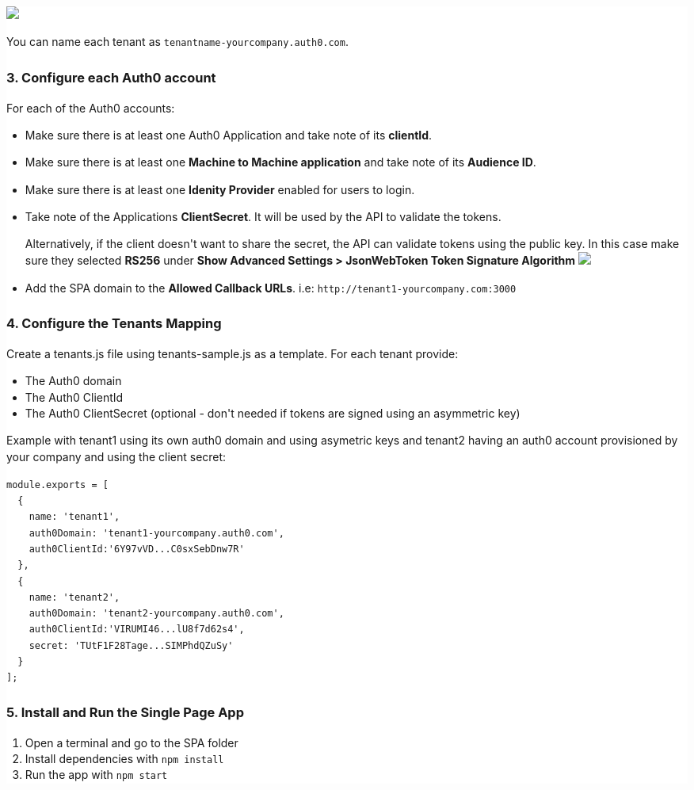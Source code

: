 ![](./img/create-new-account.png)

You can name each tenant as `tenantname-yourcompany.auth0.com`. 

### 3. Configure each Auth0 account

For each of the Auth0 accounts:

* Make sure there is at least one Auth0 Application and take note of its **clientId**.
* Make sure there is at least one **Machine to Machine application** and take note of its **Audience ID**.
* Make sure there is at least one **Idenity Provider** enabled for users to login.
* Take note of the Applications **ClientSecret**. It will be used by the API to validate the tokens.
	
  Alternatively, if the client doesn't want to share the secret, the API can validate tokens using the public key. In this case make sure they selected **RS256** under **Show Advanced Settings > JsonWebToken Token Signature Algorithm**
  ![](./img/configure-RS256.png)

* Add the SPA domain to the **Allowed Callback URLs**. i.e: `http://tenant1-yourcompany.com:3000`

### 4. Configure the Tenants Mapping

Create a tenants.js file using tenants-sample.js as a template. For each tenant provide:

* The Auth0 domain
* The Auth0 ClientId
* The Auth0 ClientSecret (optional - don't needed if tokens are signed using an asymmetric key)

Example with tenant1 using its own auth0 domain and using asymetric keys and tenant2 having an auth0 account provisioned by your company and using the client secret:

```
module.exports = [
  {
    name: 'tenant1',
    auth0Domain: 'tenant1-yourcompany.auth0.com',
    auth0ClientId:'6Y97vVD...C0sxSebDnw7R'
  },
  {
    name: 'tenant2',
    auth0Domain: 'tenant2-yourcompany.auth0.com',
    auth0ClientId:'VIRUMI46...lU8f7d62s4',
    secret: 'TUtF1F28Tage...SIMPhdQZuSy'
  }
];
```

### 5. Install and Run the Single Page App

1. Open a terminal and go to the SPA folder
2. Install dependencies with `npm install`
3. Run the app with `npm start`
